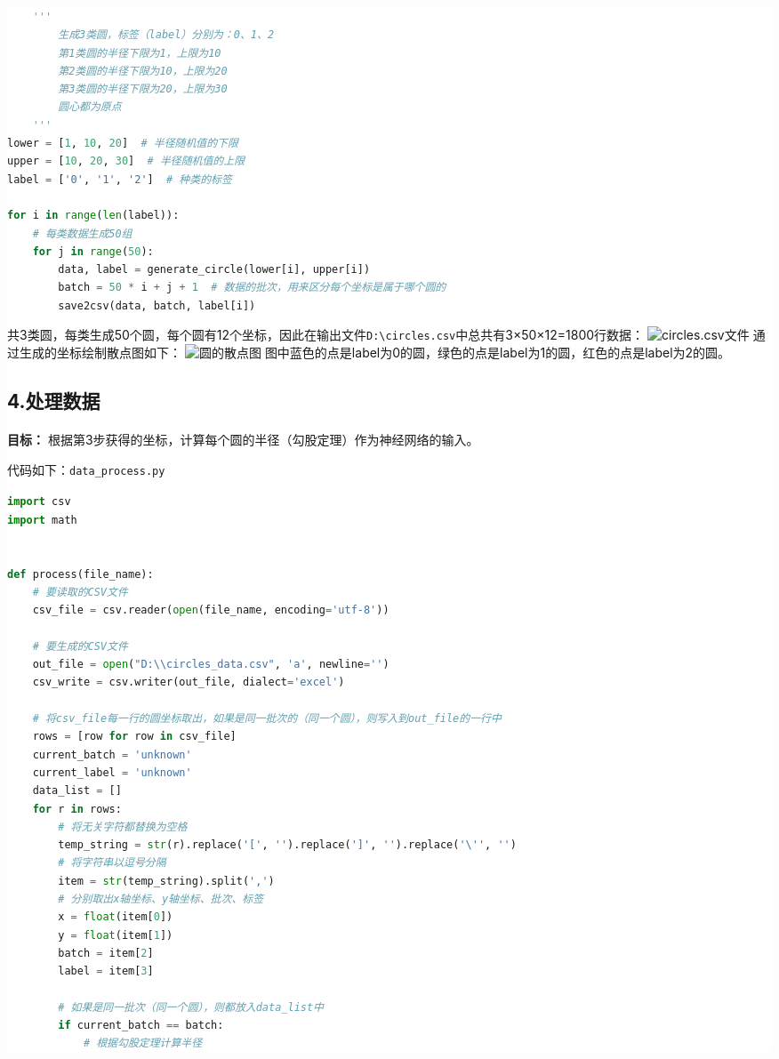 ```python
    '''
        生成3类圆，标签（label）分别为：0、1、2
        第1类圆的半径下限为1，上限为10
        第2类圆的半径下限为10，上限为20
        第3类圆的半径下限为20，上限为30
        圆心都为原点
    '''
lower = [1, 10, 20]  # 半径随机值的下限
upper = [10, 20, 30]  # 半径随机值的上限
label = ['0', '1', '2']  # 种类的标签

for i in range(len(label)):
    # 每类数据生成50组
    for j in range(50):
        data, label = generate_circle(lower[i], upper[i])
        batch = 50 * i + j + 1  # 数据的批次，用来区分每个坐标是属于哪个圆的
        save2csv(data, batch, label[i])


```
共3类圆，每类生成50个圆，每个圆有12个坐标，因此在输出文件`D:\circles.csv`中总共有3×50×12=1800行数据：
![circles.csv文件](https://img-blog.csdnimg.cn/20191226154520930.png?x-oss-process=image/watermark,type_ZmFuZ3poZW5naGVpdGk,shadow_10,text_aHR0cHM6Ly9ibG9nLmNzZG4ubmV0L21pY2hhZWxfZjIwMDg=,size_16,color_FFFFFF,t_70)
通过生成的坐标绘制散点图如下：
![圆的散点图](https://img-blog.csdnimg.cn/2019122615475623.png?x-oss-process=image/watermark,type_ZmFuZ3poZW5naGVpdGk,shadow_10,text_aHR0cHM6Ly9ibG9nLmNzZG4ubmV0L21pY2hhZWxfZjIwMDg=,size_16,color_FFFFFF,t_70)
图中蓝色的点是label为0的圆，绿色的点是label为1的圆，红色的点是label为2的圆。
## 4.处理数据
**目标：** 根据第3步获得的坐标，计算每个圆的半径（勾股定理）作为神经网络的输入。

代码如下：`data_process.py`

```python
import csv
import math


def process(file_name):
    # 要读取的CSV文件
    csv_file = csv.reader(open(file_name, encoding='utf-8'))

    # 要生成的CSV文件
    out_file = open("D:\\circles_data.csv", 'a', newline='')
    csv_write = csv.writer(out_file, dialect='excel')

    # 将csv_file每一行的圆坐标取出，如果是同一批次的（同一个圆），则写入到out_file的一行中
    rows = [row for row in csv_file]
    current_batch = 'unknown'
    current_label = 'unknown'
    data_list = []
    for r in rows:
        # 将无关字符都替换为空格
        temp_string = str(r).replace('[', '').replace(']', '').replace('\'', '')
        # 将字符串以逗号分隔
        item = str(temp_string).split(',')
        # 分别取出x轴坐标、y轴坐标、批次、标签
        x = float(item[0])
        y = float(item[1])
        batch = item[2]
        label = item[3]

        # 如果是同一批次（同一个圆），则都放入data_list中
        if current_batch == batch:
            # 根据勾股定理计算半径
```